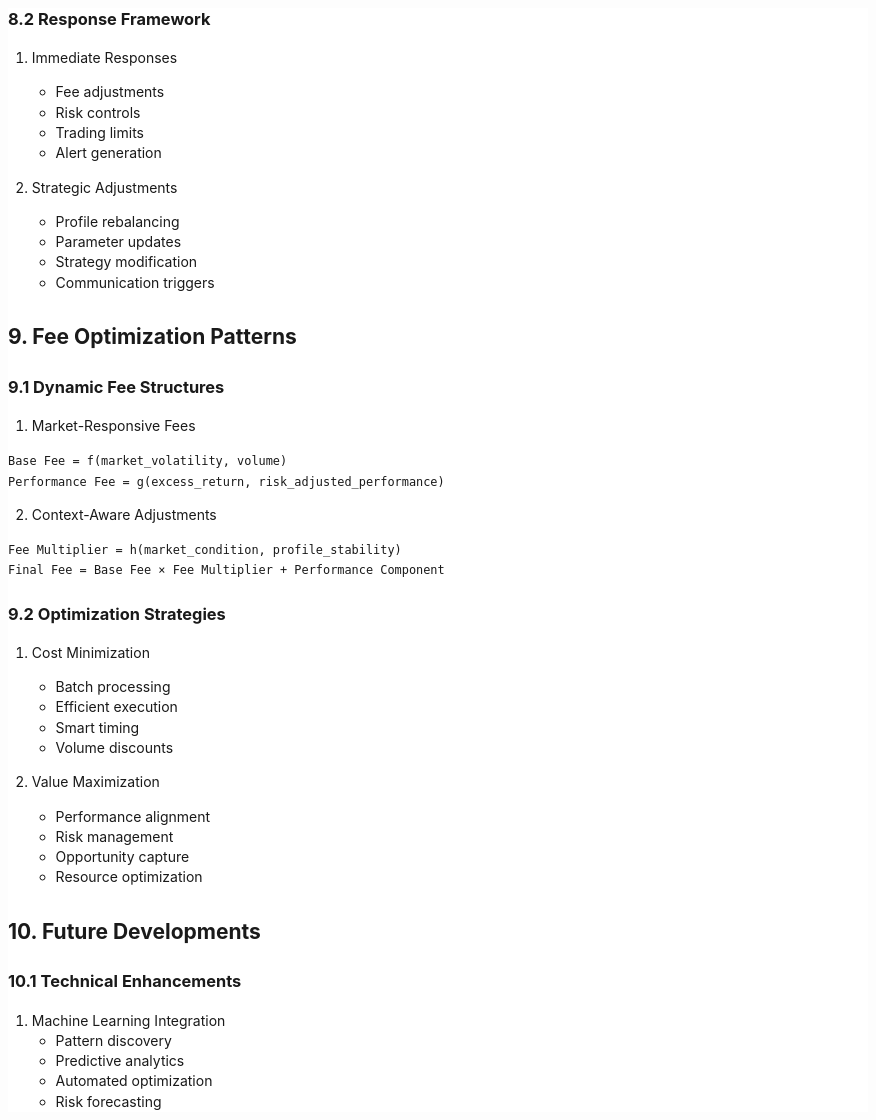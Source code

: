 ### 8.2 Response Framework

1. Immediate Responses
    - Fee adjustments
    - Risk controls
    - Trading limits
    - Alert generation

2. Strategic Adjustments
    - Profile rebalancing
    - Parameter updates
    - Strategy modification
    - Communication triggers

## 9. Fee Optimization Patterns

### 9.1 Dynamic Fee Structures

1. Market-Responsive Fees

```
Base Fee = f(market_volatility, volume)
Performance Fee = g(excess_return, risk_adjusted_performance)
```

2. Context-Aware Adjustments

```
Fee Multiplier = h(market_condition, profile_stability)
Final Fee = Base Fee × Fee Multiplier + Performance Component
```

### 9.2 Optimization Strategies

1. Cost Minimization
    - Batch processing
    - Efficient execution
    - Smart timing
    - Volume discounts

2. Value Maximization
    - Performance alignment
    - Risk management
    - Opportunity capture
    - Resource optimization

## 10. Future Developments

### 10.1 Technical Enhancements

1. Machine Learning Integration
    - Pattern discovery
    - Predictive analytics
    - Automated optimization
    - Risk forecasting
